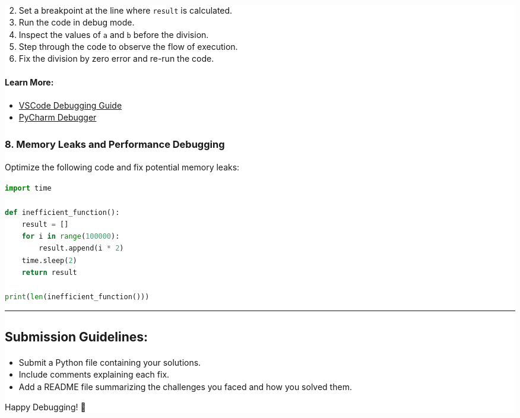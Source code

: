 2. Set a breakpoint at the line where `result` is calculated.
3. Run the code in debug mode.
4. Inspect the values of `a` and `b` before the division.
5. Step through the code to observe the flow of execution.
6. Fix the division by zero error and re-run the code.

#### Learn More:

- [VSCode Debugging Guide](https://code.visualstudio.com/docs/editor/debugging)
- [PyCharm Debugger](https://www.jetbrains.com/help/pycharm/debugging-your-first-python-application.html)

### 8. Memory Leaks and Performance Debugging

Optimize the following code and fix potential memory leaks:

```python
import time

def inefficient_function():
    result = []
    for i in range(100000):
        result.append(i * 2)
    time.sleep(2)
    return result

print(len(inefficient_function()))
```

---

## Submission Guidelines:

- Submit a Python file containing your solutions.
- Include comments explaining each fix.
- Add a README file summarizing the challenges you faced and how you solved them.

Happy Debugging! 🐞
